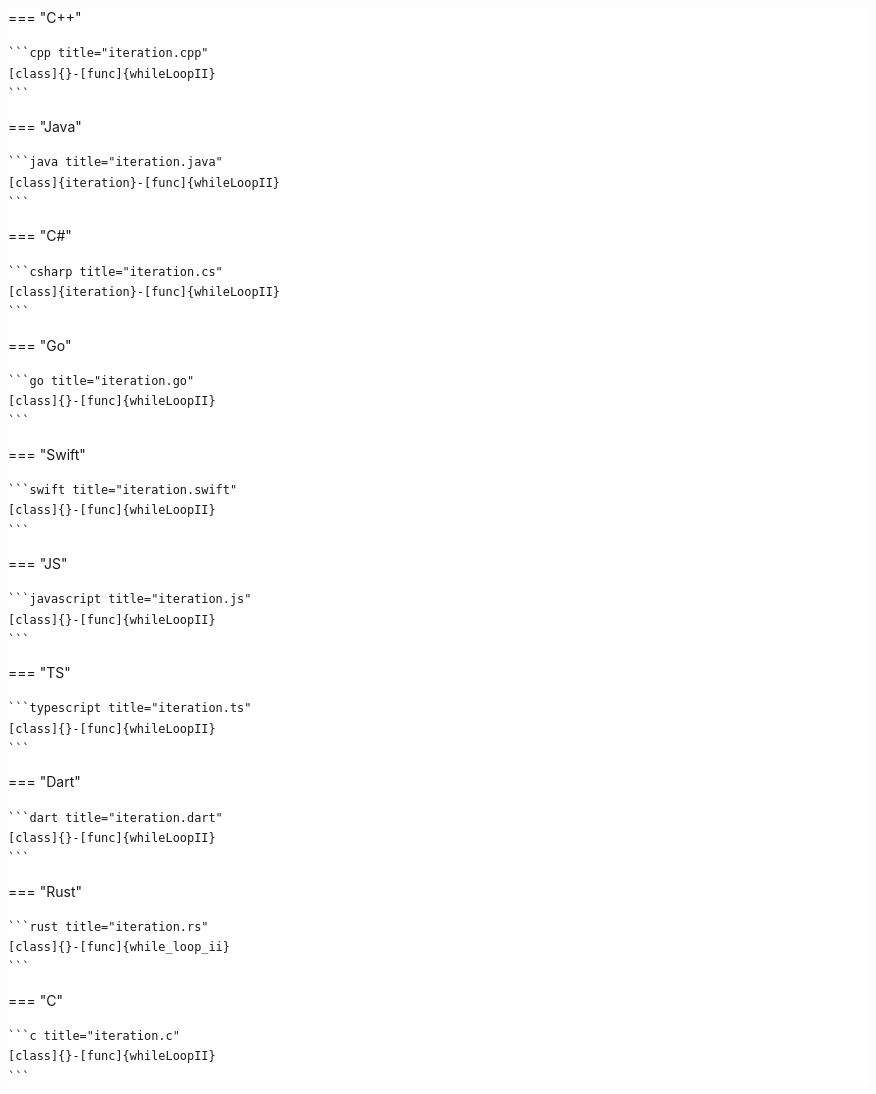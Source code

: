=== "C++"

    ```cpp title="iteration.cpp"
    [class]{}-[func]{whileLoopII}
    ```

=== "Java"

    ```java title="iteration.java"
    [class]{iteration}-[func]{whileLoopII}
    ```

=== "C#"

    ```csharp title="iteration.cs"
    [class]{iteration}-[func]{whileLoopII}
    ```

=== "Go"

    ```go title="iteration.go"
    [class]{}-[func]{whileLoopII}
    ```

=== "Swift"

    ```swift title="iteration.swift"
    [class]{}-[func]{whileLoopII}
    ```

=== "JS"

    ```javascript title="iteration.js"
    [class]{}-[func]{whileLoopII}
    ```

=== "TS"

    ```typescript title="iteration.ts"
    [class]{}-[func]{whileLoopII}
    ```

=== "Dart"

    ```dart title="iteration.dart"
    [class]{}-[func]{whileLoopII}
    ```

=== "Rust"

    ```rust title="iteration.rs"
    [class]{}-[func]{while_loop_ii}
    ```

=== "C"

    ```c title="iteration.c"
    [class]{}-[func]{whileLoopII}
    ```
